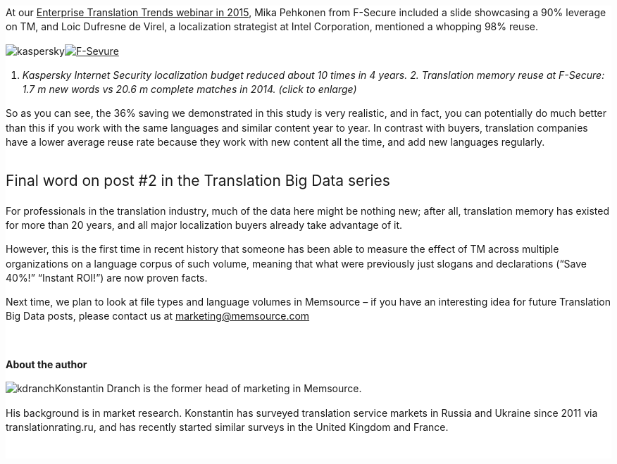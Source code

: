 <span style="font-weight: 400;">At our <a href="http://www.slideshare.net/memsource/enterprise-localization-trends-webinar">Enterprise Translation Trends webinar in 2015</a>, Mika Pehkonen from F-Secure included a slide showcasing a 90% leverage on TM, and Loic Dufresne de Virel, a localization strategist at Intel Corporation, mentioned a whopping 98% reuse.</span>

<img class="alignnone wp-image-8017" src="/wp-content/uploads/2016/07/kaspersky-1024x367.png" alt="kaspersky" width="558" height="200" data-id="8017" />[<img class="alignnone wp-image-8011" src="/wp-content/uploads/2016/07/F-Sevure.png" alt="F-Sevure" width="316" height="200" data-id="8011" />](/wp-content/uploads/2016/07/F-Sevure.png)

  1. _Kaspersky Internet Security localization budget reduced about 10 times in 4 years. 2. Translation memory reuse at F-Secure: 1.7 m new words vs 20.6 m complete matches in 2014. (click to enlarge)_

<span style="font-weight: 400;">So as you can see, the 36% saving we demonstrated in this study is very realistic, and in fact, you can potentially do much better than this if you work with the same languages and similar content year to year. </span><span style="font-weight: 400;">In contrast with buyers, translation companies have a lower average reuse rate because they work with new content all the time, and add new languages regularly.</span>
  


## <span style="font-weight: 400;">Final word on post #2 in the Translation Big Data series</span>

<span style="font-weight: 400;">For professionals in the translation industry, much of the data here might be nothing new; after all, translation memory has existed for more than 20 years, and all major localization buyers already take advantage of it. </span>

<span style="font-weight: 400;">However, this is the first time in recent history that someone has been able to measure the effect of TM across multiple organizations on a language corpus of such volume, meaning that what were previously just slogans and declarations (“Save 40%!” “Instant ROI!”) are now proven facts.</span>

<span style="font-weight: 400;">Next time, we plan to look at file types and language volumes in Memsource &#8211; if you have an interesting idea for future Translation Big Data posts, please contact us at </span>[<span style="font-weight: 400;">marketing@memsource.com</span>](mailto:marketing@memsource.com)

&nbsp;

**About the author**

<span style="font-weight: 400;"><img class="size-full wp-image-2746 alignleft" src="/wp-content/uploads/2014/08/kdranch.jpg" alt="kdranch" width="150" height="150" data-id="2746" />Konstantin Dranch is the former head of marketing in Memsource. </span>

<span style="font-weight: 400;">His background is in market research. </span><span style="font-weight: 400;">Konstantin has surveyed translation service markets in Russia and Ukraine since 2011 via translationrating.ru, and has recently started similar surveys in the United Kingdom and France.</span>

&nbsp;
